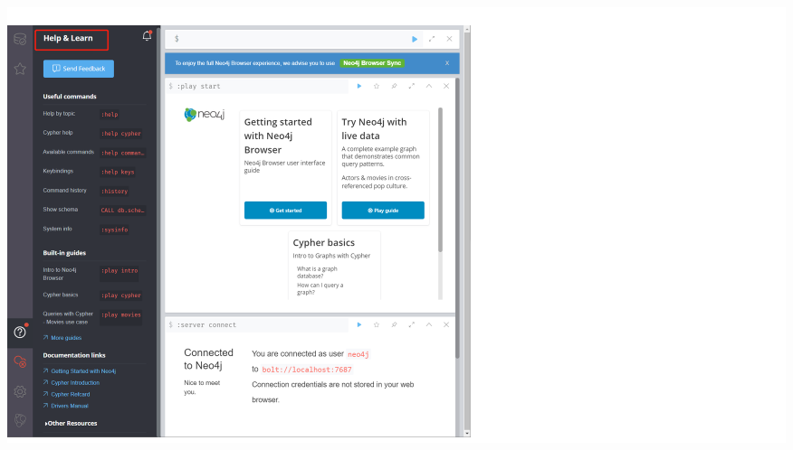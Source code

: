 <br><img src="images/image-20210714172024658.png" alt="image-20210714172024658" style="zoom:50%;" /><br>